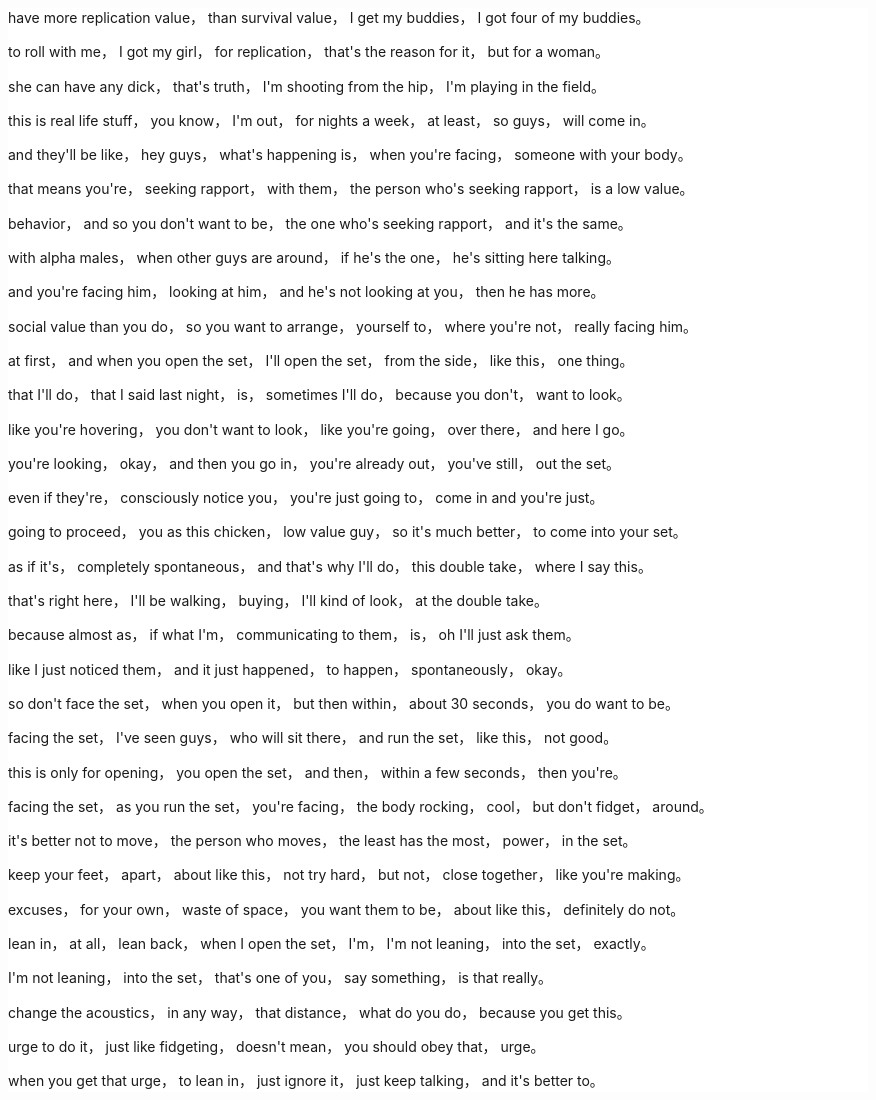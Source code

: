  have more replication value， than survival value， I get my buddies， I got four of my buddies。

 to roll with me， I got my girl， for replication， that's the reason for it， but for a woman。

 she can have any dick， that's truth， I'm shooting from the hip， I'm playing in the field。

 this is real life stuff， you know， I'm out， for nights a week， at least， so guys， will come in。

 and they'll be like， hey guys， what's happening is， when you're facing， someone with your body。

 that means you're， seeking rapport， with them， the person who's seeking rapport， is a low value。

 behavior， and so you don't want to be， the one who's seeking rapport， and it's the same。

 with alpha males， when other guys are around， if he's the one， he's sitting here talking。

 and you're facing him， looking at him， and he's not looking at you， then he has more。

 social value than you do， so you want to arrange， yourself to， where you're not， really facing him。

 at first， and when you open the set， I'll open the set， from the side， like this， one thing。

 that I'll do， that I said last night， is， sometimes I'll do， because you don't， want to look。

 like you're hovering， you don't want to look， like you're going， over there， and here I go。

 you're looking， okay， and then you go in， you're already out， you've still， out the set。

 even if they're， consciously notice you， you're just going to， come in and you're just。

 going to proceed， you as this chicken， low value guy， so it's much better， to come into your set。

 as if it's， completely spontaneous， and that's why I'll do， this double take， where I say this。

 that's right here， I'll be walking， buying， I'll kind of look， at the double take。

 because almost as， if what I'm， communicating to them， is， oh I'll just ask them。

 like I just noticed them， and it just happened， to happen， spontaneously， okay。

 so don't face the set， when you open it， but then within， about 30 seconds， you do want to be。

 facing the set， I've seen guys， who will sit there， and run the set， like this， not good。

 this is only for opening， you open the set， and then， within a few seconds， then you're。

 facing the set， as you run the set， you're facing， the body rocking， cool， but don't fidget， around。

 it's better not to move， the person who moves， the least has the most， power， in the set。

 keep your feet， apart， about like this， not try hard， but not， close together， like you're making。

 excuses， for your own， waste of space， you want them to be， about like this， definitely do not。

 lean in， at all， lean back， when I open the set， I'm， I'm not leaning， into the set， exactly。

 I'm not leaning， into the set， that's one of you， say something， is that really。

 change the acoustics， in any way， that distance， what do you do， because you get this。

 urge to do it， just like fidgeting， doesn't mean， you should obey that， urge。

 when you get that urge， to lean in， just ignore it， just keep talking， and it's better to。
